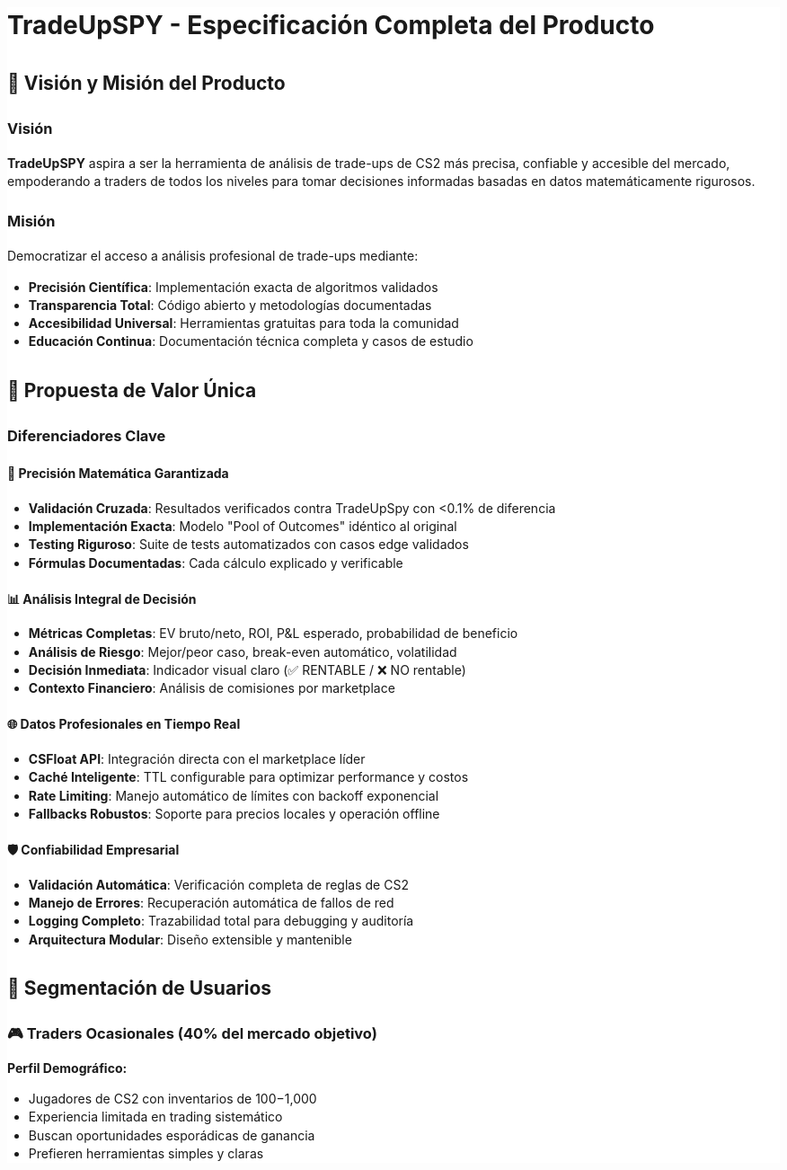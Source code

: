 # TradeUpSPY - Especificación Completa del Producto

## 🎯 Visión y Misión del Producto

### Visión
**TradeUpSPY** aspira a ser la herramienta de análisis de trade-ups de CS2 más precisa, confiable y accesible del mercado, empoderando a traders de todos los niveles para tomar decisiones informadas basadas en datos matemáticamente rigurosos.

### Misión
Democratizar el acceso a análisis profesional de trade-ups mediante:
- **Precisión Científica**: Implementación exacta de algoritmos validados
- **Transparencia Total**: Código abierto y metodologías documentadas
- **Accesibilidad Universal**: Herramientas gratuitas para toda la comunidad
- **Educación Continua**: Documentación técnica completa y casos de estudio

## 💎 Propuesta de Valor Única

### Diferenciadores Clave

#### 🔬 Precisión Matemática Garantizada
- **Validación Cruzada**: Resultados verificados contra TradeUpSpy con <0.1% de diferencia
- **Implementación Exacta**: Modelo "Pool of Outcomes" idéntico al original
- **Testing Riguroso**: Suite de tests automatizados con casos edge validados
- **Fórmulas Documentadas**: Cada cálculo explicado y verificable

#### 📊 Análisis Integral de Decisión
- **Métricas Completas**: EV bruto/neto, ROI, P&L esperado, probabilidad de beneficio
- **Análisis de Riesgo**: Mejor/peor caso, break-even automático, volatilidad
- **Decisión Inmediata**: Indicador visual claro (✅ RENTABLE / ❌ NO rentable)
- **Contexto Financiero**: Análisis de comisiones por marketplace

#### 🌐 Datos Profesionales en Tiempo Real
- **CSFloat API**: Integración directa con el marketplace líder
- **Caché Inteligente**: TTL configurable para optimizar performance y costos
- **Rate Limiting**: Manejo automático de límites con backoff exponencial
- **Fallbacks Robustos**: Soporte para precios locales y operación offline

#### 🛡️ Confiabilidad Empresarial
- **Validación Automática**: Verificación completa de reglas de CS2
- **Manejo de Errores**: Recuperación automática de fallos de red
- **Logging Completo**: Trazabilidad total para debugging y auditoría
- **Arquitectura Modular**: Diseño extensible y mantenible

## 👥 Segmentación de Usuarios

### 🎮 Traders Ocasionales (40% del mercado objetivo)
**Perfil Demográfico:**
- Jugadores de CS2 con inventarios de $100-$1,000
- Experiencia limitada en trading sistemático
- Buscan oportunidades esporádicas de ganancia
- Prefieren herramientas simples y claras
